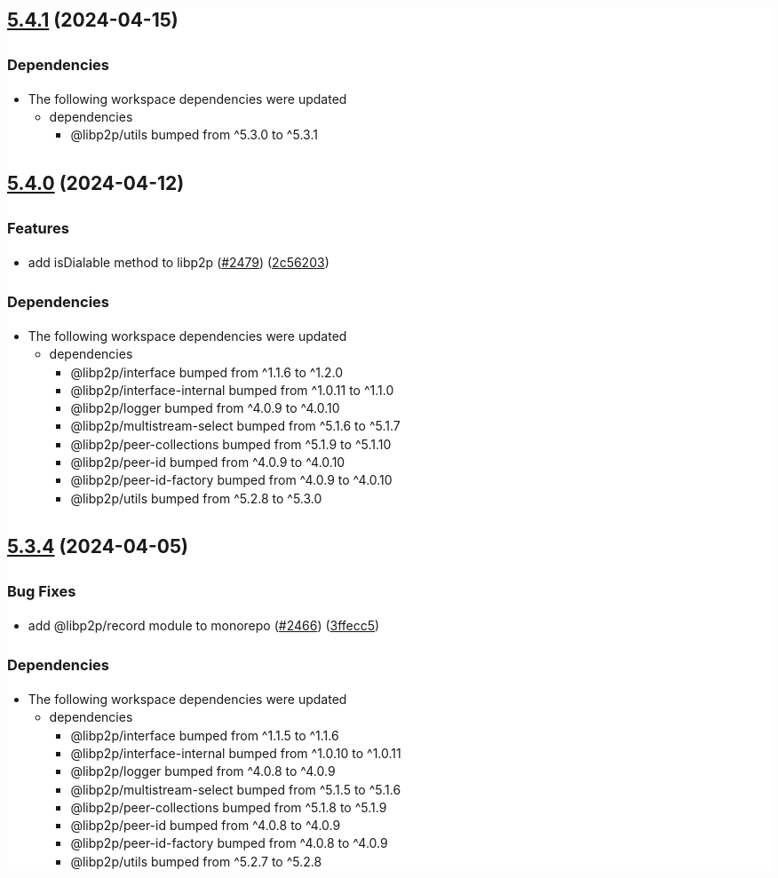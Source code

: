 ## [5.4.1](https://github.com/libp2p/js-libp2p/compare/interface-compliance-tests-v5.4.0...interface-compliance-tests-v5.4.1) (2024-04-15)


### Dependencies

* The following workspace dependencies were updated
  * dependencies
    * @libp2p/utils bumped from ^5.3.0 to ^5.3.1

## [5.4.0](https://github.com/libp2p/js-libp2p/compare/interface-compliance-tests-v5.3.4...interface-compliance-tests-v5.4.0) (2024-04-12)


### Features

* add isDialable method to libp2p ([#2479](https://github.com/libp2p/js-libp2p/issues/2479)) ([2c56203](https://github.com/libp2p/js-libp2p/commit/2c56203f9ccf4b6ed30541a871b9bd8c5a21526e))


### Dependencies

* The following workspace dependencies were updated
  * dependencies
    * @libp2p/interface bumped from ^1.1.6 to ^1.2.0
    * @libp2p/interface-internal bumped from ^1.0.11 to ^1.1.0
    * @libp2p/logger bumped from ^4.0.9 to ^4.0.10
    * @libp2p/multistream-select bumped from ^5.1.6 to ^5.1.7
    * @libp2p/peer-collections bumped from ^5.1.9 to ^5.1.10
    * @libp2p/peer-id bumped from ^4.0.9 to ^4.0.10
    * @libp2p/peer-id-factory bumped from ^4.0.9 to ^4.0.10
    * @libp2p/utils bumped from ^5.2.8 to ^5.3.0

## [5.3.4](https://github.com/libp2p/js-libp2p/compare/interface-compliance-tests-v5.3.3...interface-compliance-tests-v5.3.4) (2024-04-05)


### Bug Fixes

* add @libp2p/record module to monorepo ([#2466](https://github.com/libp2p/js-libp2p/issues/2466)) ([3ffecc5](https://github.com/libp2p/js-libp2p/commit/3ffecc5bfe806a678c1b0228ff830f1811630718))


### Dependencies

* The following workspace dependencies were updated
  * dependencies
    * @libp2p/interface bumped from ^1.1.5 to ^1.1.6
    * @libp2p/interface-internal bumped from ^1.0.10 to ^1.0.11
    * @libp2p/logger bumped from ^4.0.8 to ^4.0.9
    * @libp2p/multistream-select bumped from ^5.1.5 to ^5.1.6
    * @libp2p/peer-collections bumped from ^5.1.8 to ^5.1.9
    * @libp2p/peer-id bumped from ^4.0.8 to ^4.0.9
    * @libp2p/peer-id-factory bumped from ^4.0.8 to ^4.0.9
    * @libp2p/utils bumped from ^5.2.7 to ^5.2.8
